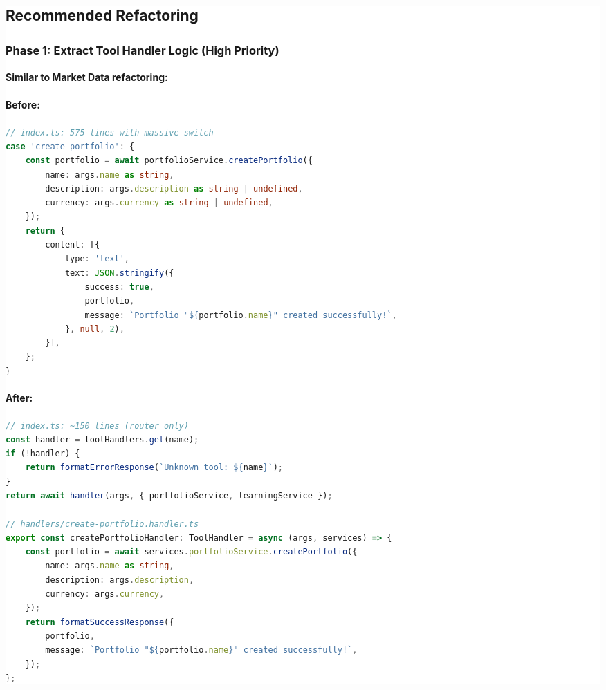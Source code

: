 
## Recommended Refactoring

### Phase 1: Extract Tool Handler Logic (High Priority)

**Similar to Market Data refactoring:**

#### Before:
```typescript
// index.ts: 575 lines with massive switch
case 'create_portfolio': {
    const portfolio = await portfolioService.createPortfolio({
        name: args.name as string,
        description: args.description as string | undefined,
        currency: args.currency as string | undefined,
    });
    return {
        content: [{
            type: 'text',
            text: JSON.stringify({
                success: true,
                portfolio,
                message: `Portfolio "${portfolio.name}" created successfully!`,
            }, null, 2),
        }],
    };
}
```

#### After:
```typescript
// index.ts: ~150 lines (router only)
const handler = toolHandlers.get(name);
if (!handler) {
    return formatErrorResponse(`Unknown tool: ${name}`);
}
return await handler(args, { portfolioService, learningService });

// handlers/create-portfolio.handler.ts
export const createPortfolioHandler: ToolHandler = async (args, services) => {
    const portfolio = await services.portfolioService.createPortfolio({
        name: args.name as string,
        description: args.description,
        currency: args.currency,
    });
    return formatSuccessResponse({
        portfolio,
        message: `Portfolio "${portfolio.name}" created successfully!`,
    });
};
```

